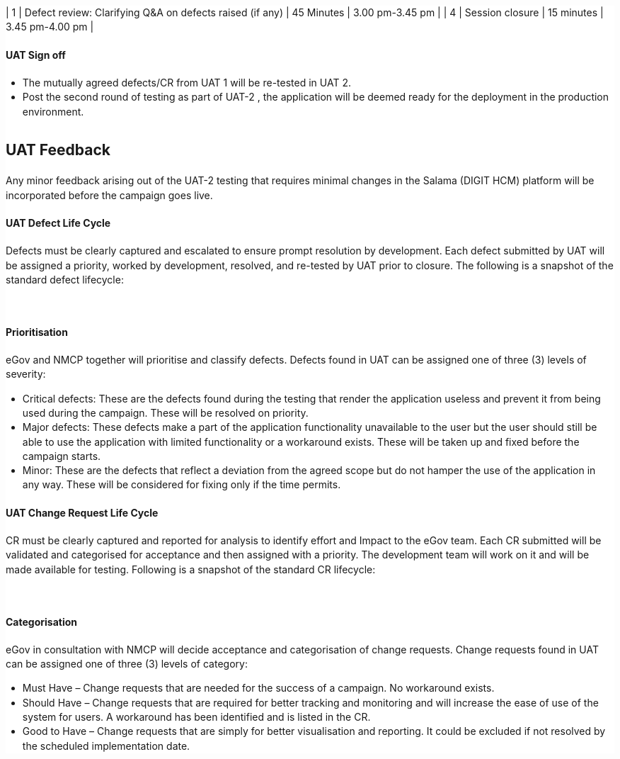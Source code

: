 | 1                   | Defect review: Clarifying Q\&A on defects raised (if any)                                                                                                                                                                                                                                                                                              | 45 Minutes           | 3.00 pm-3.45 pm   |
| 4                   | Session closure                                                                                                                                                                                                                                                                                                                                        | 15 minutes           | 3.45 pm-4.00 pm   |

#### UAT Sign off&#x20;

* The mutually agreed defects/CR from UAT 1 will be re-tested in UAT 2.&#x20;
* Post the second round of testing as part of UAT-2 , the application will be deemed ready for the deployment in the production environment.&#x20;

## UAT Feedback

Any minor feedback arising out of the UAT-2 testing that requires minimal changes in the Salama (DIGIT HCM) platform will be incorporated before the campaign goes live.

#### UAT Defect Life Cycle&#x20;

Defects must be clearly captured and escalated to ensure prompt resolution by development. Each defect submitted by UAT will be assigned a priority, worked by development, resolved, and re-tested by UAT prior to closure. The following is a snapshot of the standard defect lifecycle:

<figure><img src="../../../../.gitbook/assets/Screenshot 2023-06-07 at 6.25.44 PM.png" alt=""><figcaption></figcaption></figure>

#### Prioritisation

eGov and NMCP together will prioritise and classify defects.  Defects found in UAT can be assigned one of three (3) levels of severity:

* Critical defects: These are the defects found during the testing that render the application useless and prevent it from being used during the campaign. These will be resolved on priority.
* Major defects: These defects make a part of the application functionality unavailable to the user but the user should still be able to use the application with limited functionality or a workaround exists. These will be taken up and fixed before the campaign starts.
* Minor: These are the defects that reflect a deviation from the agreed scope but do not hamper the use of the application in any way. These will be considered for fixing only if the time permits.

#### UAT Change Request Life Cycle&#x20;

CR must be clearly captured and reported for analysis to identify effort and Impact to the eGov team. Each CR submitted will be validated and categorised for acceptance and then assigned with a priority. The development team will work on it and will be made available for testing. Following is a snapshot of the standard CR lifecycle:

<figure><img src="../../../../.gitbook/assets/Screenshot 2023-06-07 at 6.27.29 PM.png" alt=""><figcaption></figcaption></figure>

#### Categorisation&#x20;

eGov in consultation with NMCP will decide acceptance and categorisation of change requests. Change requests found in UAT can be assigned one of three (3) levels of category:

* Must Have – Change requests that are needed for the success of a campaign. No workaround exists.
* Should Have – Change requests that are required for better tracking and monitoring and will increase the ease of use of the system for users. A workaround has been identified and is listed in the CR.
* Good to Have – Change requests that are simply for better visualisation and reporting. It could be excluded if not resolved by the scheduled implementation date.
